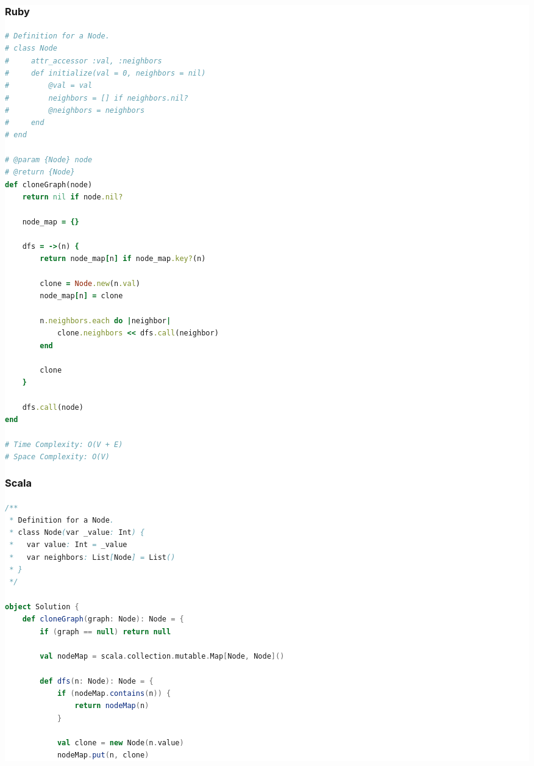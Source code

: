 ### Ruby

```ruby
# Definition for a Node.
# class Node
#     attr_accessor :val, :neighbors
#     def initialize(val = 0, neighbors = nil)
#         @val = val
#         neighbors = [] if neighbors.nil?
#         @neighbors = neighbors
#     end
# end

# @param {Node} node
# @return {Node}
def cloneGraph(node)
    return nil if node.nil?

    node_map = {}

    dfs = ->(n) {
        return node_map[n] if node_map.key?(n)
        
        clone = Node.new(n.val)
        node_map[n] = clone
        
        n.neighbors.each do |neighbor|
            clone.neighbors << dfs.call(neighbor)
        end

        clone
    }

    dfs.call(node)
end

# Time Complexity: O(V + E)
# Space Complexity: O(V)
```

### Scala

```scala
/**
 * Definition for a Node.
 * class Node(var _value: Int) {
 *   var value: Int = _value
 *   var neighbors: List[Node] = List()
 * }
 */

object Solution {
    def cloneGraph(graph: Node): Node = {
        if (graph == null) return null

        val nodeMap = scala.collection.mutable.Map[Node, Node]()

        def dfs(n: Node): Node = {
            if (nodeMap.contains(n)) {
                return nodeMap(n)
            }

            val clone = new Node(n.value)
            nodeMap.put(n, clone)
```